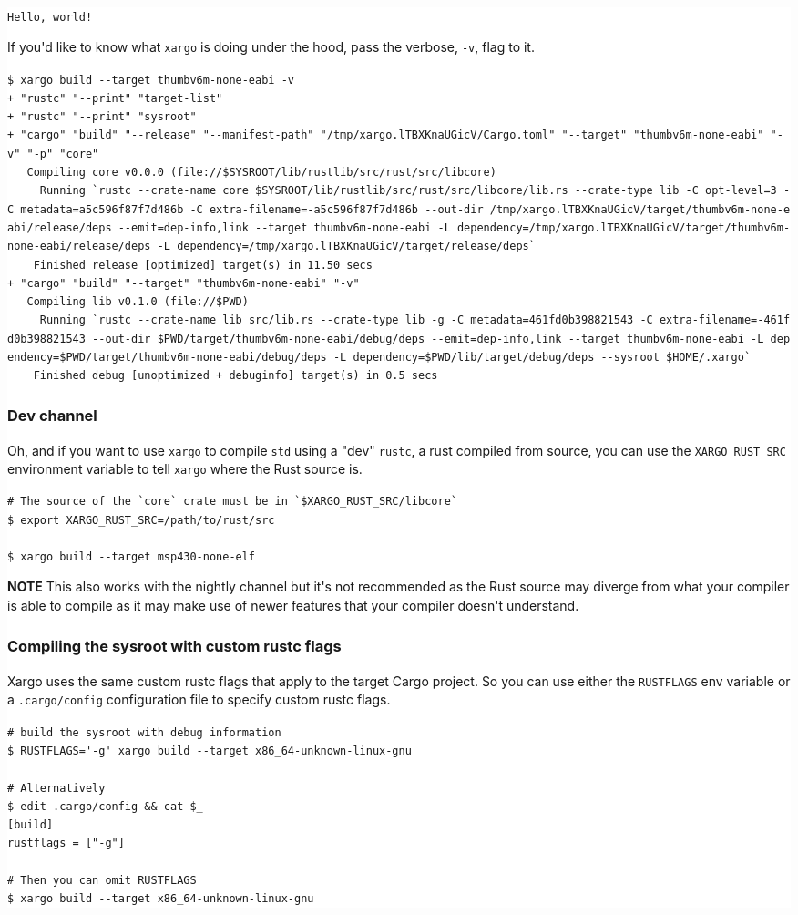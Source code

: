 ```
Hello, world!
```

If you'd like to know what `xargo` is doing under the hood, pass the verbose,
`-v`, flag to it.

```
$ xargo build --target thumbv6m-none-eabi -v
+ "rustc" "--print" "target-list"
+ "rustc" "--print" "sysroot"
+ "cargo" "build" "--release" "--manifest-path" "/tmp/xargo.lTBXKnaUGicV/Cargo.toml" "--target" "thumbv6m-none-eabi" "-v" "-p" "core"
   Compiling core v0.0.0 (file://$SYSROOT/lib/rustlib/src/rust/src/libcore)
     Running `rustc --crate-name core $SYSROOT/lib/rustlib/src/rust/src/libcore/lib.rs --crate-type lib -C opt-level=3 -C metadata=a5c596f87f7d486b -C extra-filename=-a5c596f87f7d486b --out-dir /tmp/xargo.lTBXKnaUGicV/target/thumbv6m-none-eabi/release/deps --emit=dep-info,link --target thumbv6m-none-eabi -L dependency=/tmp/xargo.lTBXKnaUGicV/target/thumbv6m-none-eabi/release/deps -L dependency=/tmp/xargo.lTBXKnaUGicV/target/release/deps`
    Finished release [optimized] target(s) in 11.50 secs
+ "cargo" "build" "--target" "thumbv6m-none-eabi" "-v"
   Compiling lib v0.1.0 (file://$PWD)
     Running `rustc --crate-name lib src/lib.rs --crate-type lib -g -C metadata=461fd0b398821543 -C extra-filename=-461fd0b398821543 --out-dir $PWD/target/thumbv6m-none-eabi/debug/deps --emit=dep-info,link --target thumbv6m-none-eabi -L dependency=$PWD/target/thumbv6m-none-eabi/debug/deps -L dependency=$PWD/lib/target/debug/deps --sysroot $HOME/.xargo`
    Finished debug [unoptimized + debuginfo] target(s) in 0.5 secs
```

### Dev channel

Oh, and if you want to use `xargo` to compile `std` using a "dev" `rustc`, a
rust compiled from source, you can use the `XARGO_RUST_SRC` environment variable
to tell `xargo` where the Rust source is.

```
# The source of the `core` crate must be in `$XARGO_RUST_SRC/libcore`
$ export XARGO_RUST_SRC=/path/to/rust/src

$ xargo build --target msp430-none-elf
```

**NOTE** This also works with the nightly channel but it's not recommended as
the Rust source may diverge from what your compiler is able to compile as it may
make use of newer features that your compiler doesn't understand.

### Compiling the sysroot with custom rustc flags

Xargo uses the same custom rustc flags that apply to the target Cargo project.
So you can use either the `RUSTFLAGS` env variable or a `.cargo/config`
configuration file to specify custom rustc flags.

```
# build the sysroot with debug information
$ RUSTFLAGS='-g' xargo build --target x86_64-unknown-linux-gnu

# Alternatively
$ edit .cargo/config && cat $_
[build]
rustflags = ["-g"]

# Then you can omit RUSTFLAGS
$ xargo build --target x86_64-unknown-linux-gnu
```


[spec-docs]: https://github.com/rust-lang/rust/blob/256e497fe63bf4b13f7c0b58fa17360ca849c54d/src/librustc_back/target/mod.rs#L228-L409
[test]: https://github.com/rust-lang/rust/blob/1.17.0/src/libtest/Cargo.toml
[steed]: https://github.com/rust3ds/rust3ds-template
[utest]: https://github.com/japaric/utest